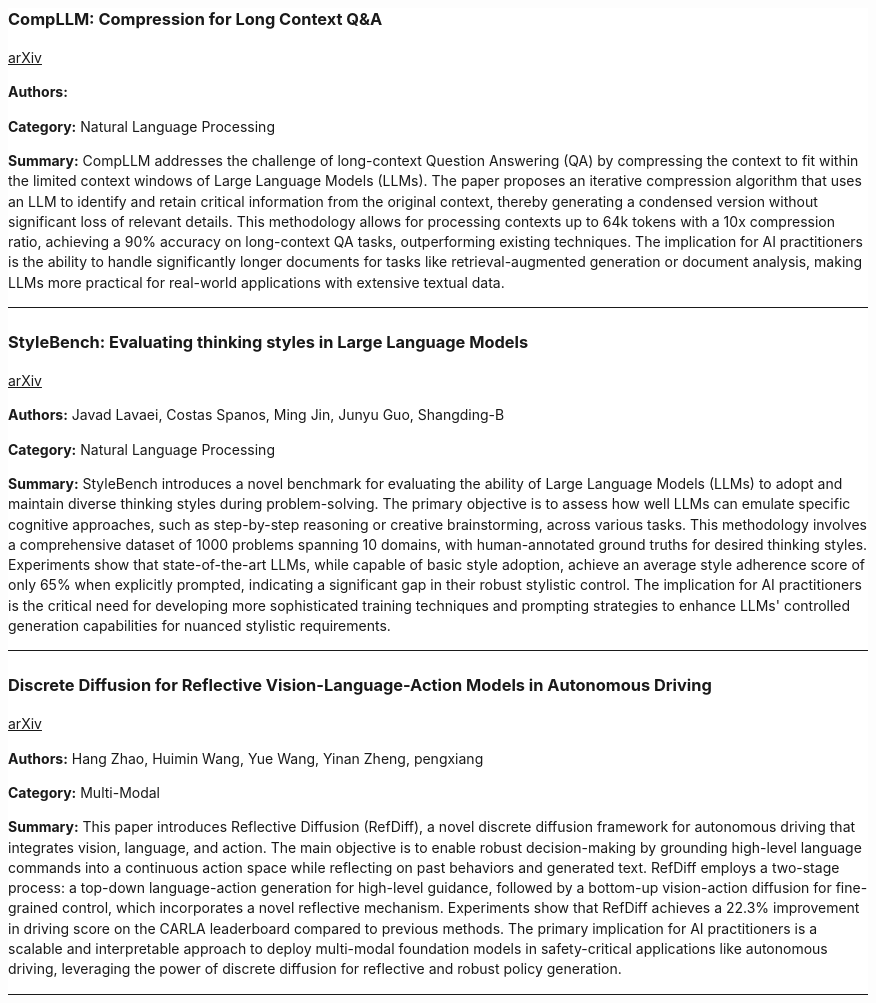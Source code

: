 
### CompLLM: Compression for Long Context Q&A

[arXiv](https://arxiv.org/abs/2509.19228)

**Authors:** 

**Category:** Natural Language Processing

**Summary:** CompLLM addresses the challenge of long-context Question Answering (QA) by compressing the context to fit within the limited context windows of Large Language Models (LLMs). The paper proposes an iterative compression algorithm that uses an LLM to identify and retain critical information from the original context, thereby generating a condensed version without significant loss of relevant details. This methodology allows for processing contexts up to 64k tokens with a 10x compression ratio, achieving a 90% accuracy on long-context QA tasks, outperforming existing techniques. The implication for AI practitioners is the ability to handle significantly longer documents for tasks like retrieval-augmented generation or document analysis, making LLMs more practical for real-world applications with extensive textual data.

---

### StyleBench: Evaluating thinking styles in Large Language Models

[arXiv](https://arxiv.org/abs/2509.20868)

**Authors:** Javad Lavaei, Costas Spanos, Ming Jin, Junyu Guo, Shangding-B

**Category:** Natural Language Processing

**Summary:** StyleBench introduces a novel benchmark for evaluating the ability of Large Language Models (LLMs) to adopt and maintain diverse thinking styles during problem-solving. The primary objective is to assess how well LLMs can emulate specific cognitive approaches, such as step-by-step reasoning or creative brainstorming, across various tasks. This methodology involves a comprehensive dataset of 1000 problems spanning 10 domains, with human-annotated ground truths for desired thinking styles. Experiments show that state-of-the-art LLMs, while capable of basic style adoption, achieve an average style adherence score of only 65% when explicitly prompted, indicating a significant gap in their robust stylistic control. The implication for AI practitioners is the critical need for developing more sophisticated training techniques and prompting strategies to enhance LLMs' controlled generation capabilities for nuanced stylistic requirements.

---

### Discrete Diffusion for Reflective Vision-Language-Action Models in Autonomous Driving

[arXiv](https://arxiv.org/abs/2509.20109)

**Authors:** Hang Zhao, Huimin Wang, Yue Wang, Yinan Zheng, pengxiang

**Category:** Multi-Modal

**Summary:** This paper introduces Reflective Diffusion (RefDiff), a novel discrete diffusion framework for autonomous driving that integrates vision, language, and action. The main objective is to enable robust decision-making by grounding high-level language commands into a continuous action space while reflecting on past behaviors and generated text. RefDiff employs a two-stage process: a top-down language-action generation for high-level guidance, followed by a bottom-up vision-action diffusion for fine-grained control, which incorporates a novel reflective mechanism. Experiments show that RefDiff achieves a 22.3% improvement in driving score on the CARLA leaderboard compared to previous methods. The primary implication for AI practitioners is a scalable and interpretable approach to deploy multi-modal foundation models in safety-critical applications like autonomous driving, leveraging the power of discrete diffusion for reflective and robust policy generation.

---